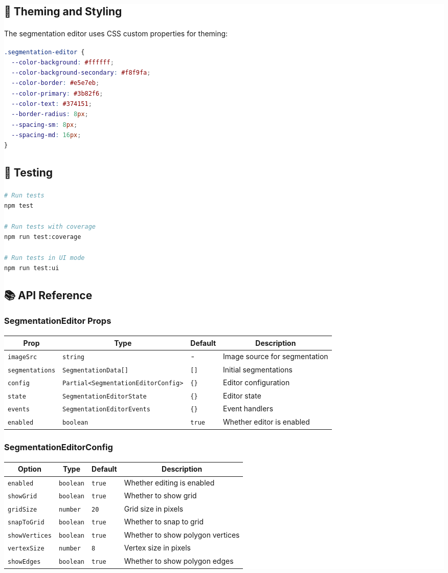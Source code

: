 ## 🎨 Theming and Styling

The segmentation editor uses CSS custom properties for theming:

```css
.segmentation-editor {
  --color-background: #ffffff;
  --color-background-secondary: #f8f9fa;
  --color-border: #e5e7eb;
  --color-primary: #3b82f6;
  --color-text: #374151;
  --border-radius: 8px;
  --spacing-sm: 8px;
  --spacing-md: 16px;
}
```

## 🧪 Testing

```bash
# Run tests
npm test

# Run tests with coverage
npm run test:coverage

# Run tests in UI mode
npm run test:ui
```

## 📚 API Reference

### SegmentationEditor Props

| Prop            | Type                                | Default | Description                   |
| --------------- | ----------------------------------- | ------- | ----------------------------- |
| `imageSrc`      | `string`                            | -       | Image source for segmentation |
| `segmentations` | `SegmentationData[]`                | `[]`    | Initial segmentations         |
| `config`        | `Partial<SegmentationEditorConfig>` | `{}`    | Editor configuration          |
| `state`         | `SegmentationEditorState`           | `{}`    | Editor state                  |
| `events`        | `SegmentationEditorEvents`          | `{}`    | Event handlers                |
| `enabled`       | `boolean`                           | `true`  | Whether editor is enabled     |

### SegmentationEditorConfig

| Option                 | Type      | Default   | Description                       |
| ---------------------- | --------- | --------- | --------------------------------- |
| `enabled`              | `boolean` | `true`    | Whether editing is enabled        |
| `showGrid`             | `boolean` | `true`    | Whether to show grid              |
| `gridSize`             | `number`  | `20`      | Grid size in pixels               |
| `snapToGrid`           | `boolean` | `true`    | Whether to snap to grid           |
| `showVertices`         | `boolean` | `true`    | Whether to show polygon vertices  |
| `vertexSize`           | `number`  | `8`       | Vertex size in pixels             |
| `showEdges`            | `boolean` | `true`    | Whether to show polygon edges     |